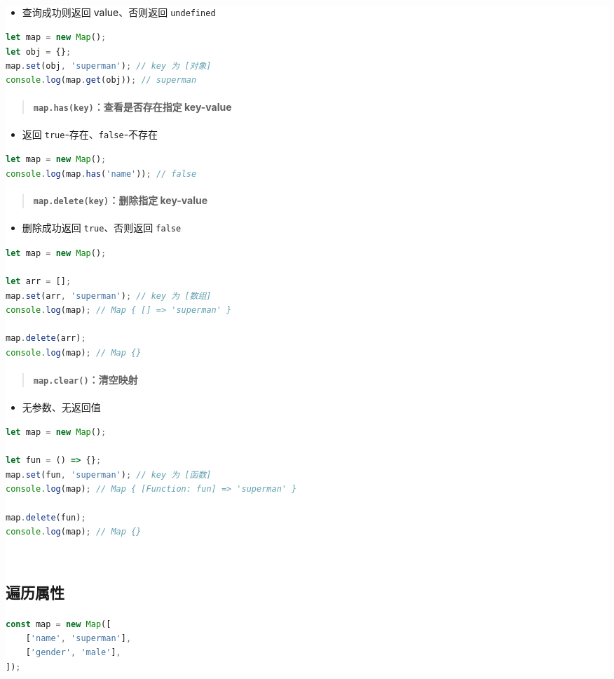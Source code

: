 -   查询成功则返回 value、否则返回 `undefined`

```js
let map = new Map();
let obj = {};
map.set(obj, 'superman'); // key 为 [对象]
console.log(map.get(obj)); // superman
```

> #### `map.has(key)`：查看是否存在指定 key-value

-   返回 `true`-存在、`false`-不存在

```js
let map = new Map();
console.log(map.has('name')); // false
```

> #### `map.delete(key)`：删除指定 key-value

-   删除成功返回 `true`、否则返回 `false`

```js
let map = new Map();

let arr = [];
map.set(arr, 'superman'); // key 为 [数组]
console.log(map); // Map { [] => 'superman' }

map.delete(arr);
console.log(map); // Map {}
```

> #### `map.clear()`：清空映射

-   无参数、无返回值

```js
let map = new Map();

let fun = () => {};
map.set(fun, 'superman'); // key 为 [函数]
console.log(map); // Map { [Function: fun] => 'superman' }

map.delete(fun);
console.log(map); // Map {}
```

<br>

## 遍历属性

```js
const map = new Map([
    ['name', 'superman'],
    ['gender', 'male'],
]);
```
